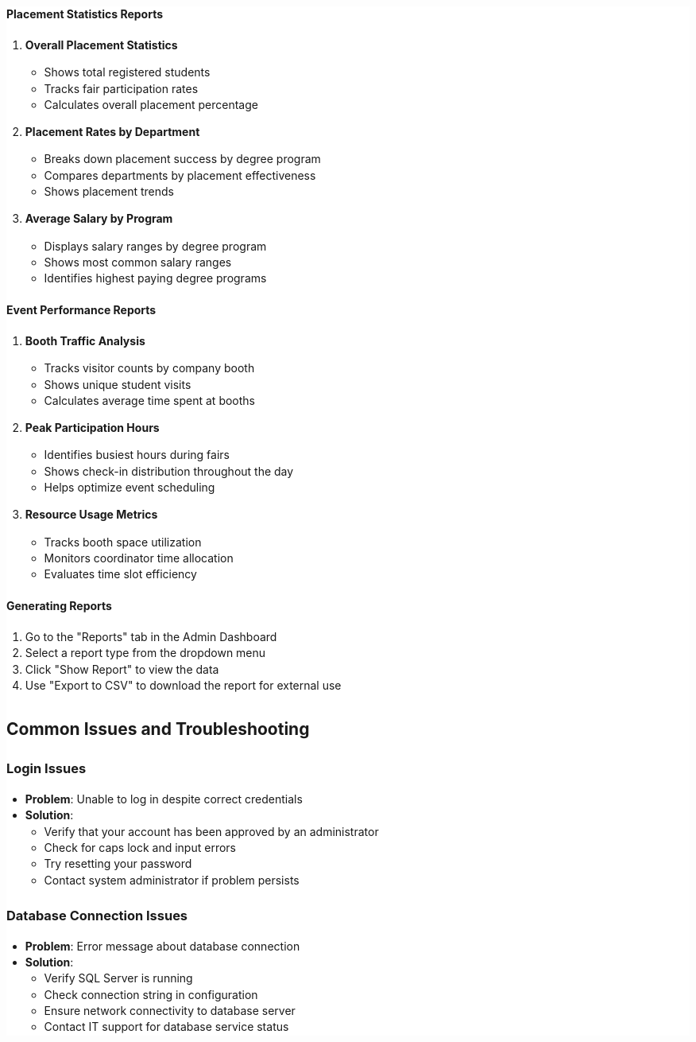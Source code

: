 #### Placement Statistics Reports
1. **Overall Placement Statistics**
   - Shows total registered students
   - Tracks fair participation rates
   - Calculates overall placement percentage

2. **Placement Rates by Department**
   - Breaks down placement success by degree program
   - Compares departments by placement effectiveness
   - Shows placement trends

3. **Average Salary by Program**
   - Displays salary ranges by degree program
   - Shows most common salary ranges
   - Identifies highest paying degree programs

#### Event Performance Reports
1. **Booth Traffic Analysis**
   - Tracks visitor counts by company booth
   - Shows unique student visits
   - Calculates average time spent at booths

2. **Peak Participation Hours**
   - Identifies busiest hours during fairs
   - Shows check-in distribution throughout the day
   - Helps optimize event scheduling

3. **Resource Usage Metrics**
   - Tracks booth space utilization
   - Monitors coordinator time allocation
   - Evaluates time slot efficiency

#### Generating Reports
1. Go to the "Reports" tab in the Admin Dashboard
2. Select a report type from the dropdown menu
3. Click "Show Report" to view the data
4. Use "Export to CSV" to download the report for external use

## Common Issues and Troubleshooting

### Login Issues
- **Problem**: Unable to log in despite correct credentials
- **Solution**: 
  - Verify that your account has been approved by an administrator
  - Check for caps lock and input errors
  - Try resetting your password
  - Contact system administrator if problem persists

### Database Connection Issues
- **Problem**: Error message about database connection
- **Solution**:
  - Verify SQL Server is running
  - Check connection string in configuration
  - Ensure network connectivity to database server
  - Contact IT support for database service status
